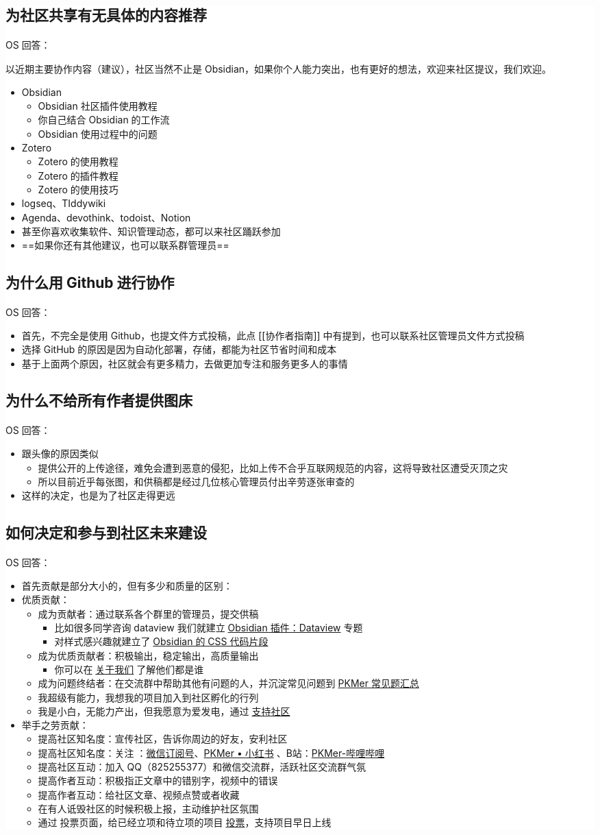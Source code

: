 ## 为社区共享有无具体的内容推荐

OS 回答：

以近期主要协作内容（建议），社区当然不止是 Obsidian，如果你个人能力突出，也有更好的想法，欢迎来社区提议，我们欢迎。

- Obsidian
	- Obsidian 社区插件使用教程
	- 你自己结合 Obsidian 的工作流
	- Obsidian 使用过程中的问题
- Zotero
	- Zotero 的使用教程
	- Zotero 的插件教程
	- Zotero 的使用技巧
- logseq、TIddywiki
- Agenda、devothink、todoist、Notion
- 甚至你喜欢收集软件、知识管理动态，都可以来社区踊跃参加
- ==如果你还有其他建议，也可以联系群管理员==

## 为什么用 Github 进行协作

OS 回答：

- 首先，不完全是使用 Github，也提文件方式投稿，此点 [[协作者指南]] 中有提到，也可以联系社区管理员文件方式投稿
- 选择 GitHub 的原因是因为自动化部署，存储，都能为社区节省时间和成本
- 基于上面两个原因，社区就会有更多精力，去做更加专注和服务更多人的事情

## 为什么不给所有作者提供图床

OS 回答：

- 跟头像的原因类似
	- 提供公开的上传途径，难免会遭到恶意的侵犯，比如上传不合乎互联网规范的内容，这将导致社区遭受灭顶之灾
	- 所以目前近乎每张图，和供稿都是经过几位核心管理员付出辛劳逐张审查的
- 这样的决定，也是为了社区走得更远

## 如何决定和参与到社区未来建设

OS 回答：

- 首先贡献是部分大小的，但有多少和质量的区别：
- 优质贡献：
	-  成为贡献者：通过联系各个群里的管理员，提交供稿
		- 比如很多同学咨询 dataview 我们就建立 [Obsidian 插件：Dataview]( https://pkmer.cn/show/20230501110213 ) 专题
		- 对样式感兴趣就建立了 [Obsidian 的 CSS 代码片段]( https://pkmer.cn/show/20230329145845 )
	- 成为优质贡献者：积极输出，稳定输出，高质量输出
		- 你可以在 [关于我们](https://pkmer.cn/about/) 了解他们都是谁
	- 成为问题终结者：在交流群中帮助其他有问题的人，并沉淀常见问题到 [PKMer 常见题汇总](https://docs.qq.com/aio/DYUlpY0Z6Rk5kR29t?p=2I6PmZ9XED6GBaPwCiiiqD)
	- 我超级有能力，我想我的项目加入到社区孵化的行列
	- 我是小白，无能力产出，但我愿意为爱发电，通过 [支持社区](https://pkmer.cn/products/price/)
- 举手之劳贡献：
	- 提高社区知名度：宣传社区，告诉你周边的好友，安利社区
	- 提高社区知名度：关注 ：[微信订阅号](https://mp.weixin.qq.com/s/UsJhrOi8hYCy94xEsJHOCQ)、[PKMer • 小红书](https://www.xiaohongshu.com/user/profile/648133be0000000025037d80) 、B站：[PKMer-哔哩哔哩](https://space.bilibili.com/489501986)
	- 提高社区互动：加入 QQ（825255377）和微信交流群，活跃社区交流群气氛
	- 提高作者互动：积极指正文章中的错别字，视频中的错误
	- 提高作者互动：给社区文章、视频点赞或者收藏
	- 在有人诋毁社区的时候积极上报，主动维护社区氛围
	- 通过 投票页面，给已经立项和待立项的项目 [投票](https://pkmer.cn/products/poll/)，支持项目早日上线
